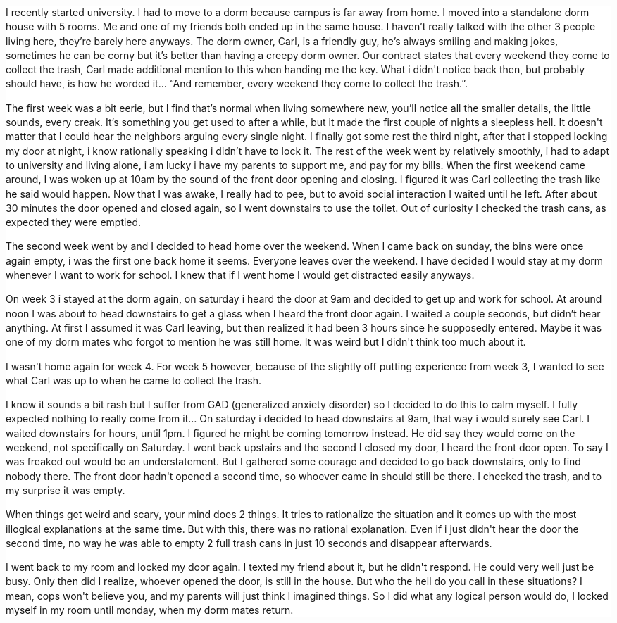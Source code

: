 I recently started university. I had to move to a dorm because campus is far away from home. I moved into a standalone dorm house with 5 rooms. Me and one of my friends both ended up in the same house. I haven’t really talked with the other 3 people living here, they’re barely here anyways. The dorm owner, Carl, is a friendly guy, he’s always smiling and making jokes, sometimes he can be corny but it’s better than having a creepy dorm owner. Our contract states that every weekend they come to collect the trash, Carl made additional mention to this when handing me the key. What i didn't notice back then, but probably should have, is how he worded it… “And remember, every weekend they come to collect the trash.”.

The first week was a bit eerie, but I find that’s normal when living somewhere new, you’ll notice all the smaller details, the little sounds, every creak. It’s something you get used to after a while, but it made the first couple of nights a sleepless hell. It doesn't matter that I could hear the neighbors arguing every single night. I finally got some rest the third night, after that i stopped locking my door at night, i know rationally speaking i didn’t have to lock it. The rest of the week went by relatively smoothly, i had to adapt to university and living alone, i am lucky i have my parents to support me, and pay for my bills. When the first weekend came around, I was woken up at 10am by the sound of the front door opening and closing. I figured it was Carl collecting the trash like he said would happen. Now that I was awake, I really had to pee, but to avoid social interaction I waited until he left. After about 30 minutes the door opened and closed again, so I went downstairs to use the toilet. Out of curiosity I checked the trash cans, as expected they were emptied. 

The second week went by and I decided to head home over the weekend. When I came back on sunday, the bins were once again empty, i was the first one back home it seems. Everyone leaves over the weekend. I have decided I would stay at my dorm whenever I want to work for school. I knew that if I went home I would get distracted easily anyways.

On week 3 i stayed at the dorm again, on saturday i heard the door at 9am and decided to get up and work for school. At around noon I was about to head downstairs to get a glass when I heard the front door again. I waited a couple seconds, but didn’t hear anything. At first I assumed it was Carl leaving, but then realized it had been 3 hours since he supposedly entered. Maybe it was one of my dorm mates who forgot to mention he was still home. It was weird but I didn't think too much about it.

I wasn't home again for week 4. For week 5 however, because of the slightly off putting experience from week 3, I wanted to see what Carl was up to when he came to collect the trash.

I know it sounds a bit rash but I suffer from GAD (generalized anxiety disorder) so I decided to do this to calm myself. I fully expected nothing to really come from it… On saturday i decided to head downstairs at 9am, that way i would surely see Carl. I waited downstairs for hours, until 1pm. I figured he might be coming tomorrow instead. He did say they would come on the weekend, not specifically on Saturday. I went back upstairs and the second I closed my door, I heard the front door open. To say I was freaked out would be an understatement. But I gathered some courage and decided to go back downstairs, only to find nobody there. The front door hadn't opened a second time, so whoever came in should still be there. I checked the trash, and to my surprise it was empty. 

When things get weird and scary, your mind does 2 things. It tries to rationalize the situation and it comes up with the most illogical explanations at the same time. But with this, there was no rational explanation. Even if i just didn't hear the door the second time, no way he was able to empty 2 full trash cans in just 10 seconds and disappear afterwards. 

I went back to my room and locked my door again. I texted my friend about it, but he didn't respond. He could very well just be busy. Only then did I realize, whoever opened the door, is still in the house. But who the hell do you call in these situations? I mean, cops won't believe you, and my parents will just think I imagined things. So I did what any logical person would do, I locked myself in my room until monday, when my dorm mates return.
